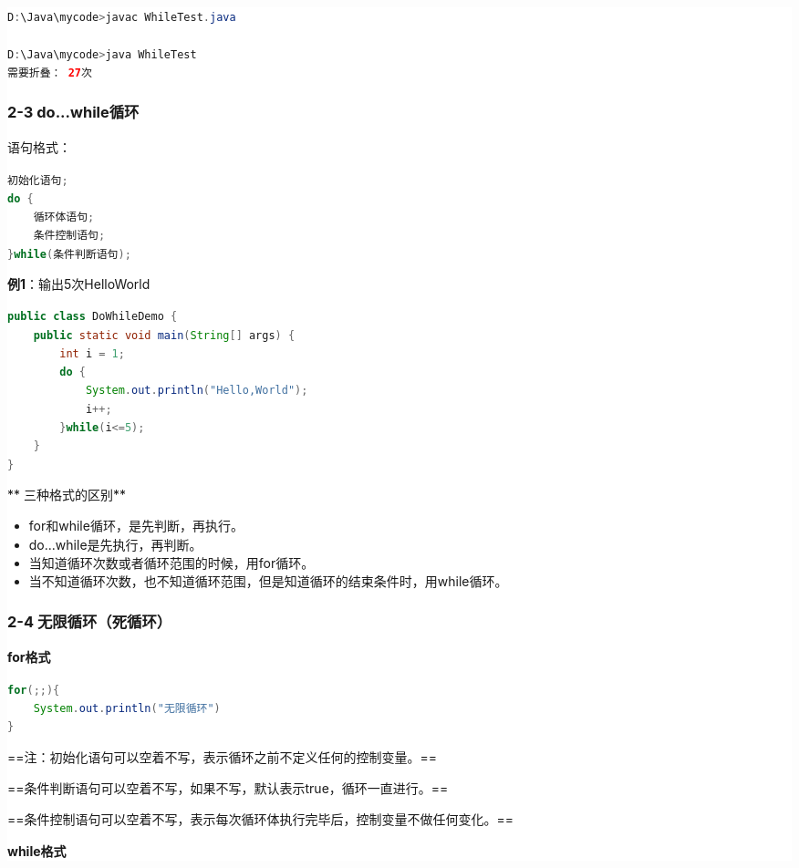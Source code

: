 ```java
D:\Java\mycode>javac WhileTest.java

D:\Java\mycode>java WhileTest
需要折叠： 27次
```

### 2-3 do...while循环

语句格式：

```java
初始化语句;
do {
    循环体语句;
    条件控制语句;
}while(条件判断语句);
```

**例1**：输出5次HelloWorld

```java
public class DoWhileDemo {
	public static void main(String[] args) {
		int i = 1;
		do {
			System.out.println("Hello,World");
			i++;
		}while(i<=5);
	}
}
```

** 三种格式的区别**

- for和while循环，是先判断，再执行。
- do...while是先执行，再判断。
- 当知道循环次数或者循环范围的时候，用for循环。
- 当不知道循环次数，也不知道循环范围，但是知道循环的结束条件时，用while循环。

### 2-4 无限循环（死循环）

**for格式**

```java
for(;;){
	System.out.println("无限循环")
}
```

==注：初始化语句可以空着不写，表示循环之前不定义任何的控制变量。==

==条件判断语句可以空着不写，如果不写，默认表示true，循环一直进行。==

==条件控制语句可以空着不写，表示每次循环体执行完毕后，控制变量不做任何变化。==

**while格式**
